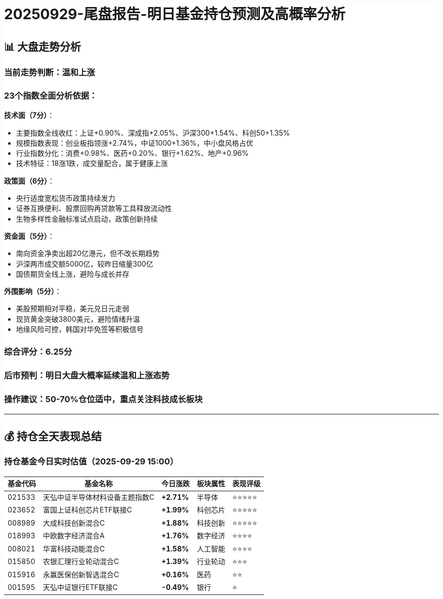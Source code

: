 # 20250929-尾盘报告-明日基金持仓预测及高概率分析

## 📊 大盘走势分析

### 当前走势判断：**温和上涨**

### 23个指数全面分析依据：
**技术面（7分）**：
- 主要指数全线收红：上证+0.90%、深成指+2.05%、沪深300+1.54%、科创50+1.35%
- 规模指数表现：创业板指领涨+2.74%，中证1000+1.36%，中小盘风格占优
- 行业指数分化：消费+0.98%、医药+0.20%、银行+1.62%、地产+0.96%
- 技术特征：18涨1跌，成交量配合，属于健康上涨

**政策面（6分）**：
- 央行适度宽松货币政策持续发力
- 证券互换便利、股票回购再贷款等工具释放流动性
- 生物多样性金融标准试点启动，政策创新持续

**资金面（5分）**：
- 南向资金净卖出超20亿港元，但不改长期趋势
- 沪深两市成交额5000亿，较昨日缩量300亿
- 国债期货全线上涨，避险与成长并存

**外围影响（5分）**：
- 美股预期相对平稳，美元兑日元走弱
- 现货黄金突破3800美元，避险情绪升温
- 地缘风险可控，韩国对华免签等积极信号

### 综合评分：6.25分
### 后市预判：明日大盘大概率延续温和上涨态势
### 操作建议：50-70%仓位适中，重点关注科技成长板块

---

## 💰 持仓全天表现总结

### 持仓基金今日实时估值（2025-09-29 15:00）

| 基金代码 | 基金名称 | 今日涨跌 | 板块属性 | 表现评级 |
|---------|---------|---------|---------|---------|
| 021533 | 天弘中证半导体材料设备主题指数C | **+2.71%** | 半导体 | ⭐⭐⭐⭐⭐ |
| 023652 | 富国上证科创芯片ETF联接C | **+1.99%** | 科创芯片 | ⭐⭐⭐⭐⭐ |
| 008989 | 大成科技创新混合C | **+1.88%** | 科技创新 | ⭐⭐⭐⭐⭐ |
| 018993 | 中欧数字经济混合A | **+1.76%** | 数字经济 | ⭐⭐⭐⭐ |
| 008021 | 华富科技动能混合C | **+1.58%** | 人工智能 | ⭐⭐⭐⭐ |
| 015850 | 农银汇理行业轮动混合C | **+1.39%** | 行业轮动 | ⭐⭐⭐ |
| 015916 | 永赢医保创新智选混合C | **+0.16%** | 医药 | ⭐⭐ |
| 001595 | 天弘中证银行ETF联接C | **-0.49%** | 银行 | ⭐ |
